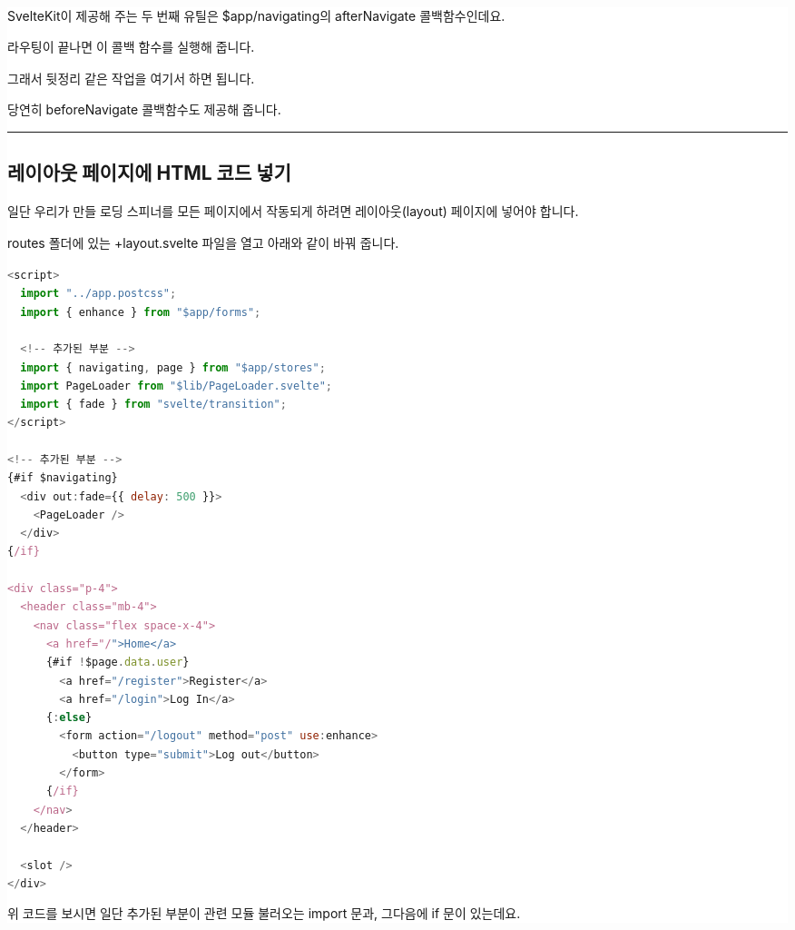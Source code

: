 SvelteKit이 제공해 주는 두 번째 유틸은 $app/navigating의 afterNavigate 콜백함수인데요.

라우팅이 끝나면 이 콜백 함수를 실행해 줍니다.

그래서 뒷정리 같은 작업을 여기서 하면 됩니다.

당연히 beforeNavigate 콜백함수도 제공해 줍니다.

---

## 레이아웃 페이지에 HTML 코드 넣기

일단 우리가 만들 로딩 스피너를 모든 페이지에서 작동되게 하려면 레이아웃(layout) 페이지에 넣어야 합니다.

routes 폴더에 있는 +layout.svelte 파일을 열고 아래와 같이 바꿔 줍니다.

```js
<script>
  import "../app.postcss";
  import { enhance } from "$app/forms";

  <!-- 추가된 부분 -->
  import { navigating, page } from "$app/stores";
  import PageLoader from "$lib/PageLoader.svelte";
  import { fade } from "svelte/transition";
</script>

<!-- 추가된 부분 -->
{#if $navigating}
  <div out:fade={{ delay: 500 }}>
    <PageLoader />
  </div>
{/if}

<div class="p-4">
  <header class="mb-4">
    <nav class="flex space-x-4">
      <a href="/">Home</a>
      {#if !$page.data.user}
        <a href="/register">Register</a>
        <a href="/login">Log In</a>
      {:else}
        <form action="/logout" method="post" use:enhance>
          <button type="submit">Log out</button>
        </form>
      {/if}
    </nav>
  </header>

  <slot />
</div>
```

위 코드를 보시면 일단 추가된 부분이 관련 모듈 불러오는 import 문과, 그다음에 if 문이 있는데요.
